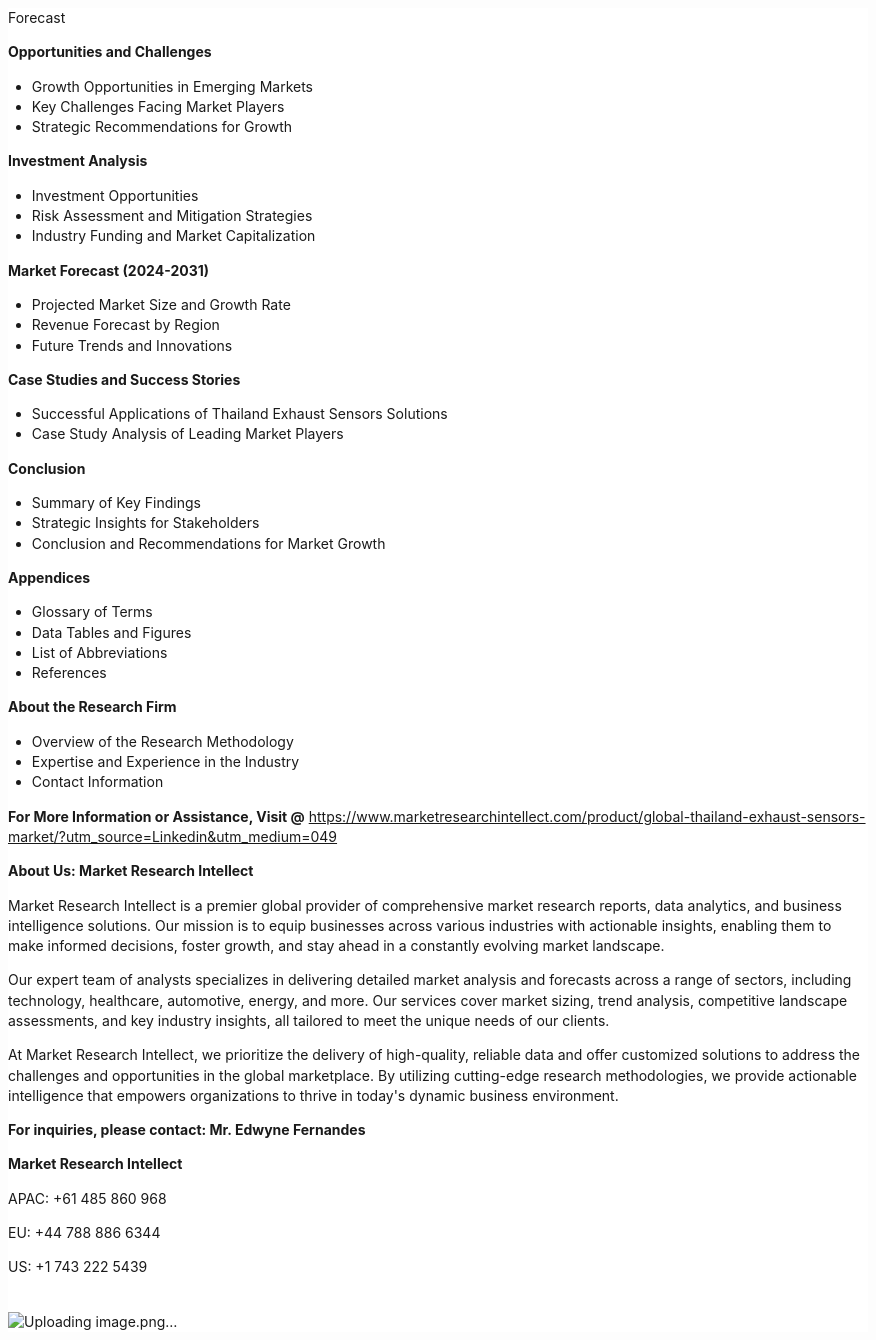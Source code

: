 Forecast</li></ul><p><strong>Opportunities and Challenges</strong></p><ul><li>Growth Opportunities in Emerging Markets</li><li>Key Challenges Facing Market Players</li><li>Strategic Recommendations for Growth</li></ul><p><strong>Investment Analysis</strong></p><ul><li>Investment Opportunities</li><li>Risk Assessment and Mitigation Strategies</li><li>Industry Funding and Market Capitalization</li></ul><p><strong>Market Forecast (2024-2031)</strong></p><ul><li>Projected Market Size and Growth Rate</li><li>Revenue Forecast by Region</li><li>Future Trends and Innovations</li></ul><p><strong>Case Studies and Success Stories</strong></p><ul><li>Successful Applications of Thailand Exhaust Sensors Solutions</li><li>Case Study Analysis of Leading Market Players</li></ul><p><strong>Conclusion</strong></p><ul><li>Summary of Key Findings</li><li>Strategic Insights for Stakeholders</li><li>Conclusion and Recommendations for Market Growth</li></ul><p><strong>Appendices</strong></p><ul><li>Glossary of Terms</li><li>Data Tables and Figures</li><li>List of Abbreviations</li><li>References</li></ul><p><strong>About the Research Firm</strong></p><ul><li>Overview of the Research Methodology</li><li>Expertise and Experience in the Industry</li><li>Contact Information</li></ul></div><div class="article-main__content" data-test-id="publishing-text-block"><p><span class="font-[700]"><strong>For More Information or Assistance, Visit @</strong>&nbsp;<a href="https://www.marketresearchintellect.com/product/global-thailand-exhaust-sensors-market/?utm_source=Linkedin&utm_medium=049">https://www.marketresearchintellect.com/product/global-thailand-exhaust-sensors-market/?utm_source=Linkedin&utm_medium=049</a></span></p><p><strong>About Us: Market Research Intellect</strong></p><p>Market Research Intellect is a premier global provider of comprehensive market research reports, data analytics, and business intelligence solutions. Our mission is to equip businesses across various industries with actionable insights, enabling them to make informed decisions, foster growth, and stay ahead in a constantly evolving market landscape.</p><p>Our expert team of analysts specializes in delivering detailed market analysis and forecasts across a range of sectors, including technology, healthcare, automotive, energy, and more. Our services cover market sizing, trend analysis, competitive landscape assessments, and key industry insights, all tailored to meet the unique needs of our clients.</p><p>At Market Research Intellect, we prioritize the delivery of high-quality, reliable data and offer customized solutions to address the challenges and opportunities in the global marketplace. By utilizing cutting-edge research methodologies, we provide actionable intelligence that empowers organizations to thrive in today's dynamic business environment.</p><p><strong>For inquiries, please contact: Mr. Edwyne Fernandes</strong></p><p><strong>Market Research Intellect</strong></p><p>APAC: +61 485 860 968</p><p>EU: +44 788 886 6344</p><p>US: +1 743 222 5439</p></div><div class="article-main__content" data-test-id="publishing-text-block">&nbsp;</div>
![Uploading image.png…]()
